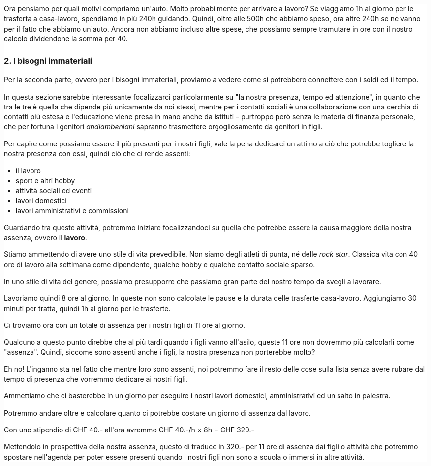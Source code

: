 Ora pensiamo per quali motivi compriamo un'auto. Molto probabilmente per arrivare a lavoro? Se viaggiamo 1h al giorno per le trasferta a casa-lavoro, spendiamo in più 240h guidando. Quindi, oltre alle 500h che abbiamo speso, ora altre 240h se ne vanno per il fatto che abbiamo un'auto. Ancora non abbiamo incluso altre spese, che possiamo sempre tramutare in ore con il nostro calcolo dividendone la somma per 40.

### 2. I bisogni immateriali

Per la seconda parte, ovvero per i bisogni immateriali, proviamo a vedere come si potrebbero connettere con i soldi ed il tempo.

In questa sezione sarebbe interessante focalizzarci particolarmente su "la nostra presenza, tempo ed attenzione", in quanto che tra le tre è quella che dipende più unicamente da noi stessi, mentre per i contatti sociali è una collaborazione con una cerchia di contatti più estesa e l'educazione viene presa in mano anche da istituti – purtroppo però senza le materia di finanza personale, che per fortuna i genitori _andiambeniani_ sapranno trasmettere orgogliosamente da genitori in figli.

Per capire come possiamo essere il più presenti per i nostri figli, vale la pena dedicarci un attimo a ciò che potrebbe togliere la nostra presenza con essi, quindi ciò che ci rende assenti:

- il lavoro
- sport e altri hobby
- attività sociali ed eventi
- lavori domestici
- lavori amministrativi e commissioni

Guardando tra queste attività, potremmo iniziare focalizzandoci su quella che potrebbe essere la causa maggiore della nostra assenza, ovvero il **lavoro**.

Stiamo ammettendo di avere uno stile di vita prevedibile. Non siamo degli atleti di punta, né delle _rock star_. Classica vita con 40 ore di lavoro alla settimana come dipendente, qualche hobby e qualche contatto sociale sparso.

In uno stile di vita del genere, possiamo presupporre che passiamo gran parte del nostro tempo da svegli a lavorare.

Lavoriamo quindi 8 ore al giorno. In queste non sono calcolate le pause e la durata delle trasferte casa-lavoro. Aggiungiamo 30 minuti per tratta, quindi 1h al giorno per le trasferte.

Ci troviamo ora con un totale di assenza per i nostri figli di 11 ore al giorno.

Qualcuno a questo punto direbbe che al più tardi quando i figli vanno all'asilo, queste 11 ore non dovremmo più calcolarli come "assenza". Quindi, siccome sono assenti anche i figli, la nostra presenza non porterebbe molto?

Eh no! L'inganno sta nel fatto che mentre loro sono assenti, noi potremmo fare il resto delle cose sulla lista senza avere rubare dal tempo di presenza che vorremmo dedicare ai nostri figli.

Ammettiamo che ci basterebbe in un giorno per eseguire i nostri lavori domestici, amministrativi ed un salto in palestra.

Potremmo andare oltre e calcolare quanto ci potrebbe costare un giorno di assenza dal lavoro.

Con uno stipendio di CHF 40.- all'ora avremmo CHF 40.-/h × 8h = CHF 320.-

Mettendolo in prospettiva della nostra assenza, questo di traduce in 320.- per 11 ore di assenza dai figli o attività che potremmo spostare nell'agenda per poter essere presenti quando i nostri figli non sono a scuola o immersi in altre attività.
